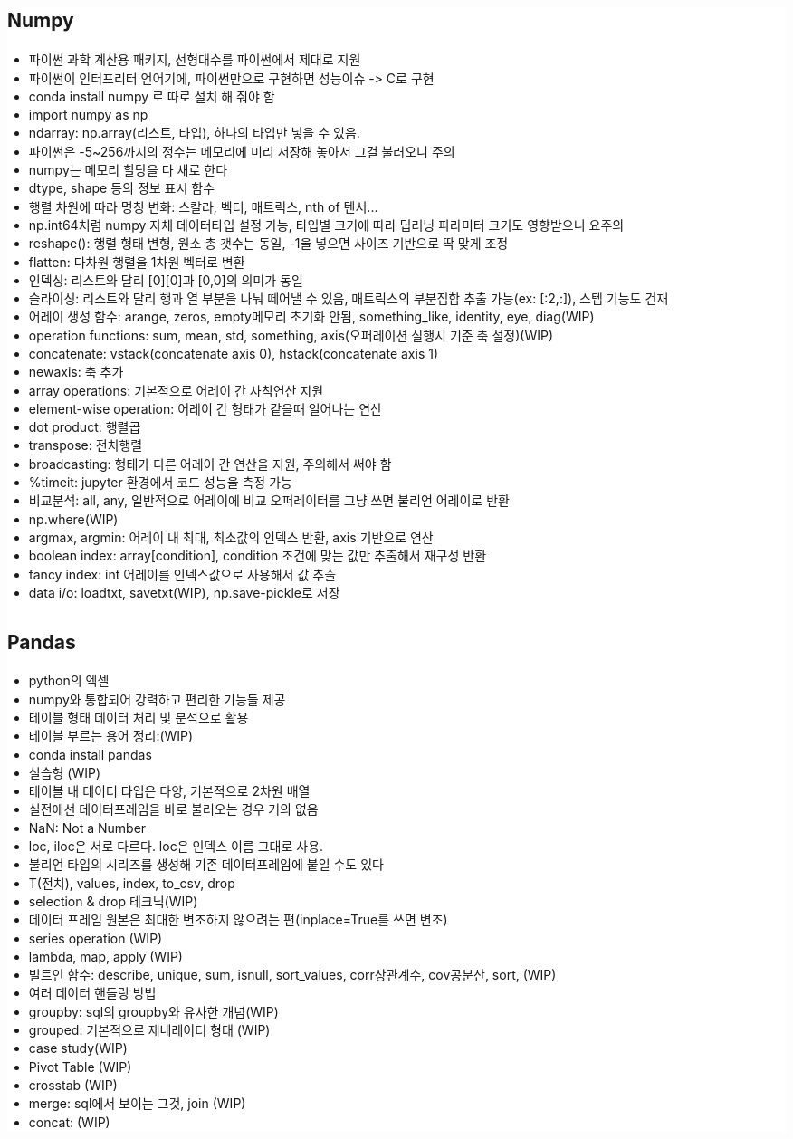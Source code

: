 ## Numpy

- 파이썬 과학 계산용 패키지, 선형대수를 파이썬에서 제대로 지원
- 파이썬이 인터프리터 언어기에, 파이썬만으로 구현하면 성능이슈 -> C로 구현
- conda install numpy 로 따로 설치 해 줘야 함
- import numpy as np
- ndarray: np.array(리스트, 타입), 하나의 타입만 넣을 수 있음.
- 파이썬은 -5~256까지의 정수는 메모리에 미리 저장해 놓아서 그걸 불러오니 주의
- numpy는 메모리 할당을 다 새로 한다
- dtype, shape 등의 정보 표시 함수
- 행렬 차원에 따라 명칭 변화: 스칼라, 벡터, 매트릭스, nth of 텐서...
- np.int64처럼 numpy 자체 데이터타입 설정 가능, 타입별 크기에 따라 딥러닝 파라미터 크기도 영향받으니 요주의
- reshape(): 행렬 형태 변형, 원소 총 갯수는 동일, -1을 넣으면 사이즈 기반으로 딱 맞게 조정
- flatten: 다차원 행렬을 1차원 벡터로 변환
- 인덱싱: 리스트와 달리 [0][0]과 [0,0]의 의미가 동일
- 슬라이싱: 리스트와 달리 행과 열 부분을 나눠 떼어낼 수 있음, 매트릭스의 부분집합 추출 가능(ex: [:2,:]), 스텝 기능도 건재
- 어레이 생성 함수: arange, zeros, empty메모리 초기화 안됨, something_like, identity, eye, diag(WIP)
- operation functions: sum, mean, std, something, axis(오퍼레이션 실행시 기준 축 설정)(WIP)
- concatenate: vstack(concatenate axis 0), hstack(concatenate axis 1)
- newaxis: 축 추가
- array operations: 기본적으로 어레이 간 사칙연산 지원
- element-wise operation: 어레이 간 형태가 같을때 일어나는 연산
- dot product: 행렬곱
- transpose: 전치행렬
- broadcasting: 형태가 다른 어레이 간 연산을 지원, 주의해서 써야 함
- %timeit: jupyter 환경에서 코드 성능을 측정 가능
- 비교분석: all, any, 일반적으로 어레이에 비교 오퍼레이터를 그냥 쓰면 불리언 어레이로 반환
- np.where(WIP)
- argmax, argmin: 어레이 내 최대, 최소값의 인덱스 반환, axis 기반으로 연산
- boolean index: array[condition], condition 조건에 맞는 값만 추출해서 재구성 반환
- fancy index: int 어레이를 인덱스값으로 사용해서 값 추출
- data i/o: loadtxt, savetxt(WIP), np.save-pickle로 저장

## Pandas

- python의 엑셀
- numpy와 통합되어 강력하고 편리한 기능들 제공
- 테이블 형태 데이터 처리 및 분석으로 활용
- 테이블 부르는 용어 정리:(WIP)
- conda install pandas
- 실습형 (WIP)
- 테이블 내 데이터 타입은 다양, 기본적으로 2차원 배열
- 실전에선 데이터프레임을 바로 불러오는 경우 거의 없음
- NaN: Not a Number
- loc, iloc은 서로 다르다. loc은 인덱스 이름 그대로 사용.
- 불리언 타입의 시리즈를 생성해 기존 데이터프레임에 붙일 수도 있다
- T(전치), values, index, to_csv, drop
- selection & drop 테크닉(WIP)
- 데이터 프레임 원본은 최대한 변조하지 않으려는 편(inplace=True를 쓰면 변조)
- series operation (WIP)
- lambda, map, apply (WIP)
- 빌트인 함수: describe, unique, sum, isnull, sort_values, corr상관계수, cov공분산, sort,  (WIP)
- 여러 데이터 핸들링 방법
- groupby: sql의 groupby와 유사한 개념(WIP)
- grouped: 기본적으로 제네레이터 형태 (WIP)
- case study(WIP)
- Pivot Table (WIP)
- crosstab (WIP)
- merge: sql에서 보이는 그것, join (WIP)
- concat: (WIP)
